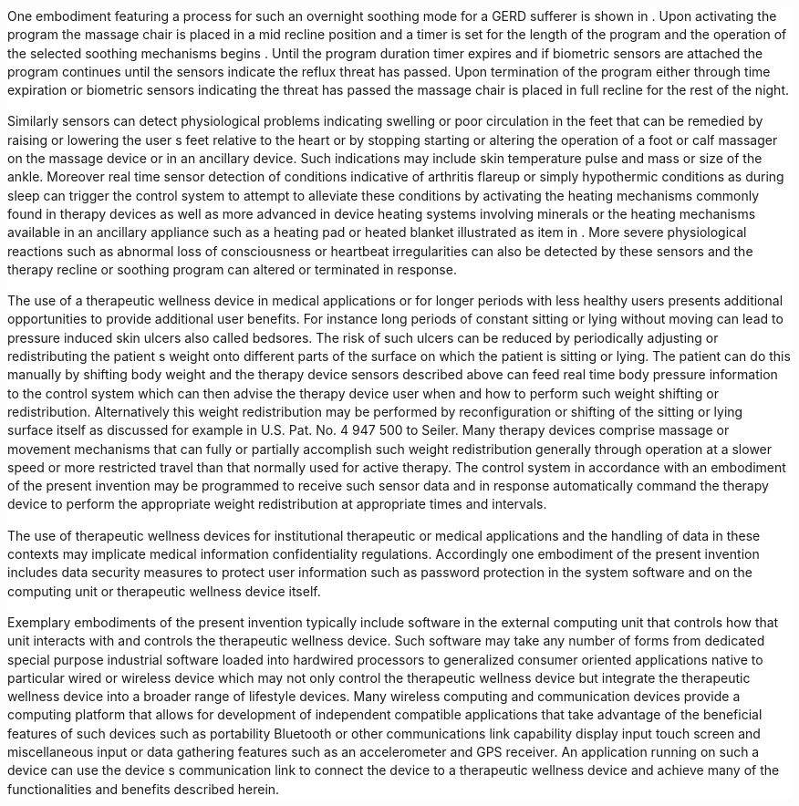 One embodiment featuring a process for such an overnight soothing mode for a GERD sufferer is shown in . Upon activating the program the massage chair is placed in a mid recline position and a timer is set for the length of the program and the operation of the selected soothing mechanisms begins . Until the program duration timer expires and if biometric sensors are attached the program continues until the sensors indicate the reflux threat has passed. Upon termination of the program either through time expiration or biometric sensors indicating the threat has passed the massage chair is placed in full recline for the rest of the night.

Similarly sensors can detect physiological problems indicating swelling or poor circulation in the feet that can be remedied by raising or lowering the user s feet relative to the heart or by stopping starting or altering the operation of a foot or calf massager on the massage device or in an ancillary device. Such indications may include skin temperature pulse and mass or size of the ankle. Moreover real time sensor detection of conditions indicative of arthritis flareup or simply hypothermic conditions as during sleep can trigger the control system to attempt to alleviate these conditions by activating the heating mechanisms commonly found in therapy devices as well as more advanced in device heating systems involving minerals or the heating mechanisms available in an ancillary appliance such as a heating pad or heated blanket illustrated as item in . More severe physiological reactions such as abnormal loss of consciousness or heartbeat irregularities can also be detected by these sensors and the therapy recline or soothing program can altered or terminated in response.

The use of a therapeutic wellness device in medical applications or for longer periods with less healthy users presents additional opportunities to provide additional user benefits. For instance long periods of constant sitting or lying without moving can lead to pressure induced skin ulcers also called bedsores. The risk of such ulcers can be reduced by periodically adjusting or redistributing the patient s weight onto different parts of the surface on which the patient is sitting or lying. The patient can do this manually by shifting body weight and the therapy device sensors described above can feed real time body pressure information to the control system which can then advise the therapy device user when and how to perform such weight shifting or redistribution. Alternatively this weight redistribution may be performed by reconfiguration or shifting of the sitting or lying surface itself as discussed for example in U.S. Pat. No. 4 947 500 to Seiler. Many therapy devices comprise massage or movement mechanisms that can fully or partially accomplish such weight redistribution generally through operation at a slower speed or more restricted travel than that normally used for active therapy. The control system in accordance with an embodiment of the present invention may be programmed to receive such sensor data and in response automatically command the therapy device to perform the appropriate weight redistribution at appropriate times and intervals.

The use of therapeutic wellness devices for institutional therapeutic or medical applications and the handling of data in these contexts may implicate medical information confidentiality regulations. Accordingly one embodiment of the present invention includes data security measures to protect user information such as password protection in the system software and on the computing unit or therapeutic wellness device itself.

Exemplary embodiments of the present invention typically include software in the external computing unit that controls how that unit interacts with and controls the therapeutic wellness device. Such software may take any number of forms from dedicated special purpose industrial software loaded into hardwired processors to generalized consumer oriented applications native to particular wired or wireless device which may not only control the therapeutic wellness device but integrate the therapeutic wellness device into a broader range of lifestyle devices. Many wireless computing and communication devices provide a computing platform that allows for development of independent compatible applications that take advantage of the beneficial features of such devices such as portability Bluetooth or other communications link capability display input touch screen and miscellaneous input or data gathering features such as an accelerometer and GPS receiver. An application running on such a device can use the device s communication link to connect the device to a therapeutic wellness device and achieve many of the functionalities and benefits described herein.
